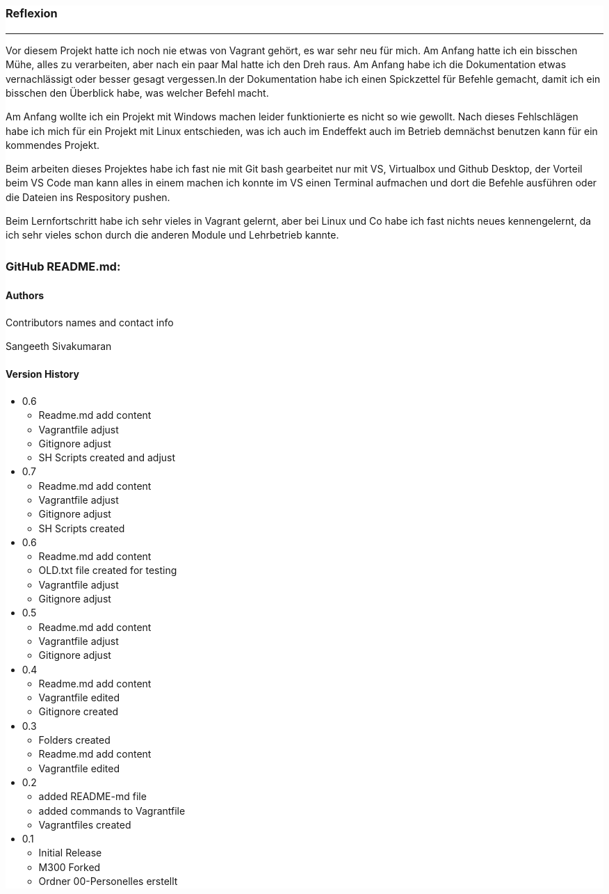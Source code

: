 
### Reflexion
***
Vor diesem Projekt hatte ich noch nie etwas von Vagrant gehört, es war sehr neu für mich. Am Anfang hatte ich ein bisschen Mühe, alles zu verarbeiten, aber nach ein paar Mal hatte ich den Dreh raus. Am Anfang habe ich die Dokumentation etwas vernachlässigt oder besser gesagt vergessen.In der Dokumentation habe ich einen Spickzettel für Befehle gemacht, damit ich ein bisschen den Überblick habe, was welcher Befehl macht. 

Am Anfang wollte ich ein Projekt mit Windows machen leider funktionierte es nicht so wie gewollt. Nach dieses Fehlschlägen habe ich mich für ein Projekt mit Linux entschieden, was ich auch im Endeffekt auch im Betrieb demnächst benutzen kann für ein kommendes Projekt.

Beim arbeiten dieses Projektes habe ich fast nie mit Git bash gearbeitet nur mit VS, Virtualbox und Github Desktop, der Vorteil beim VS Code man kann alles in einem machen ich konnte im VS einen Terminal aufmachen und dort die Befehle ausführen oder die Dateien ins Respository pushen.

Beim Lernfortschritt habe ich sehr vieles in Vagrant gelernt, aber bei Linux und Co habe ich fast nichts neues kennengelernt, da ich sehr vieles schon durch die anderen Module und Lehrbetrieb kannte.

### GitHub README.md:

#### Authors

Contributors names and contact info

Sangeeth Sivakumaran

#### Version History
* 0.6
    * Readme.md add content
    * Vagrantfile adjust
    * Gitignore adjust
    * SH Scripts created and adjust
* 0.7
    * Readme.md add content
    * Vagrantfile adjust
    * Gitignore adjust
    * SH Scripts created
* 0.6
    * Readme.md add content
    * OLD.txt file created for testing
    * Vagrantfile adjust
    * Gitignore adjust
* 0.5
    * Readme.md add content
    * Vagrantfile adjust
    * Gitignore adjust
* 0.4
    * Readme.md add content
    * Vagrantfile edited
    * Gitignore created
* 0.3
    * Folders created
    * Readme.md add content
    * Vagrantfile edited
* 0.2
    * added README-md file
    * added commands to Vagrantfile
    * Vagrantfiles created
* 0.1
    * Initial Release
    * M300 Forked
    * Ordner 00-Personelles erstellt
